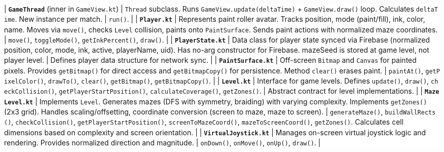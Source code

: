 | **`GameThread`** (inner in `GameView.kt`)  | `Thread` subclass. Runs `GameView.update(deltaTime)` + `GameView.draw()` loop. Calculates `deltaTime`. New instance per match.                                    | `run()`.                                                                                                                                                                                                                                                                                                                                                                                                                                                                                                                                                                                                                             |
| **`Player.kt`**           | Represents paint roller avatar. Tracks position, mode (paint/fill), ink, color, name. Moves via `move()`, checks `Level` collision, paints onto `PaintSurface`. Sends paint actions with normalized maze coordinates. | `move()`, `toggleMode()`, `getInkPercent()`, `draw()`.                                                                                                                                                                                                                                                                                                                                                                                                                                                                                                                                                                |
| **`PlayerState.kt`**      | Data class for player state synced via Firebase (normalized position, color, mode, ink, active, playerName, uid). Has no-arg constructor for Firebase. mazeSeed is stored at game level, not player level.               | Defines player data structure for network sync.                                                                                                                                                                                                                                                                                                                                                                                                                                                                                                                                                                                              |
| **`PaintSurface.kt`**     | Off-screen `Bitmap` and `Canvas` for painted pixels. Provides `getBitmap()` for direct access and `getBitmapCopy()` for persistence. Method `clear()` erases paint.          | `paintAt()`, `getPixelColor()`, `drawTo()`, `clear()`, `getBitmap()`, `getBitmapCopy()`.                                                                                                                                                                                                                                                                                                                                                                                                                                                                                                                                           |
| **`Level.kt`**            | Interface for game levels. Defines `update()`, `draw()`, `checkCollision()`, `getPlayerStartPosition()`, `calculateCoverage()`, `getZones()`.                                | Abstract contract for level implementations.                                                                                                                                                                                                                                                                                                                                                                                                                                                                                                                                                                                         |
| **`MazeLevel.kt`**        | Implements `Level`. Generates mazes (DFS with symmetry, braiding) with varying complexity. Implements `getZones()` (2x3 grid). Handles scaling/offsetting, coordinate conversion (screen to maze, maze to screen). | `generateMaze()`, `buildWallRects()`, `checkCollision()`, `getPlayerStartPosition()`, `screenToMazeCoord()`, `mazeToScreenCoord()`, `getZones()`. Calculates cell dimensions based on complexity and screen orientation. |
| **`VirtualJoystick.kt`**  | Manages on-screen virtual joystick logic and rendering. Provides normalized direction and magnitude.                                                                             | `onDown()`, `onMove()`, `onUp()`, `draw()`.                                                                                                                                                                                                                                                                                                                                                                                                                                                                                                                                                                                  |